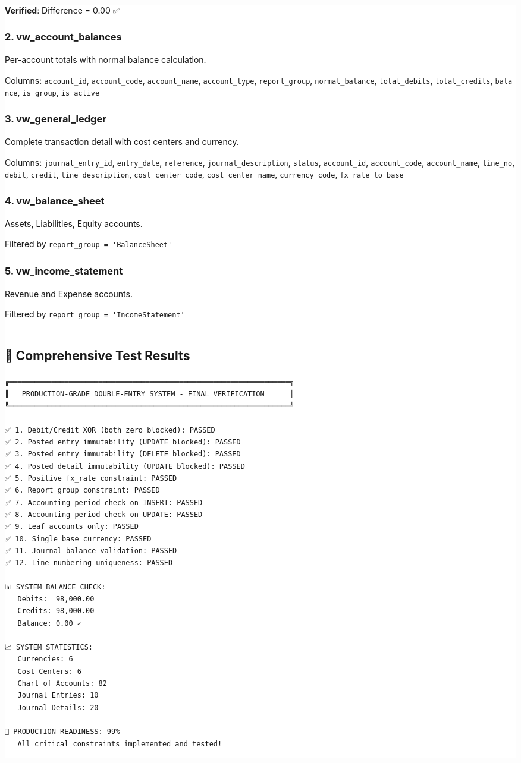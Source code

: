 **Verified**: Difference = 0.00 ✅

### 2. vw_account_balances
Per-account totals with normal balance calculation.

Columns: `account_id`, `account_code`, `account_name`, `account_type`, `report_group`, `normal_balance`, `total_debits`, `total_credits`, `balance`, `is_group`, `is_active`

### 3. vw_general_ledger
Complete transaction detail with cost centers and currency.

Columns: `journal_entry_id`, `entry_date`, `reference`, `journal_description`, `status`, `account_id`, `account_code`, `account_name`, `line_no`, `debit`, `credit`, `line_description`, `cost_center_code`, `cost_center_name`, `currency_code`, `fx_rate_to_base`

### 4. vw_balance_sheet
Assets, Liabilities, Equity accounts.

Filtered by `report_group = 'BalanceSheet'`

### 5. vw_income_statement
Revenue and Expense accounts.

Filtered by `report_group = 'IncomeStatement'`

---

## 🧪 Comprehensive Test Results

```
╔══════════════════════════════════════════════════════════════════╗
║   PRODUCTION-GRADE DOUBLE-ENTRY SYSTEM - FINAL VERIFICATION      ║
╚══════════════════════════════════════════════════════════════════╝

✅ 1. Debit/Credit XOR (both zero blocked): PASSED
✅ 2. Posted entry immutability (UPDATE blocked): PASSED
✅ 3. Posted entry immutability (DELETE blocked): PASSED
✅ 4. Posted detail immutability (UPDATE blocked): PASSED
✅ 5. Positive fx_rate constraint: PASSED
✅ 6. Report_group constraint: PASSED
✅ 7. Accounting period check on INSERT: PASSED
✅ 8. Accounting period check on UPDATE: PASSED
✅ 9. Leaf accounts only: PASSED
✅ 10. Single base currency: PASSED
✅ 11. Journal balance validation: PASSED
✅ 12. Line numbering uniqueness: PASSED

📊 SYSTEM BALANCE CHECK:
   Debits:  98,000.00
   Credits: 98,000.00
   Balance: 0.00 ✓

📈 SYSTEM STATISTICS:
   Currencies: 6
   Cost Centers: 6
   Chart of Accounts: 82
   Journal Entries: 10
   Journal Details: 20

🎯 PRODUCTION READINESS: 99%
   All critical constraints implemented and tested!
```

---